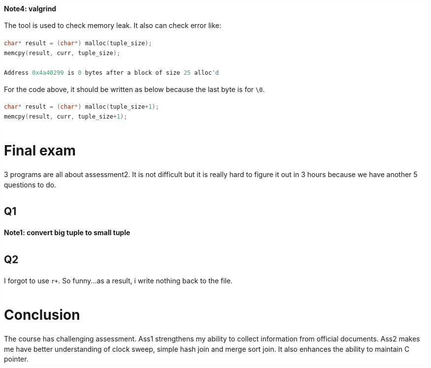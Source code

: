 **Note4: valgrind**

The tool is used to check memory leak. It also can check error like:

```C
char* result = (char*) malloc(tuple_size);
memcpy(result, curr, tuple_size);

Address 0x4a40299 is 0 bytes after a block of size 25 alloc'd
```

For the code above, it should be written as below because the last byte is for `\0`.

```C
char* result = (char*) malloc(tuple_size+1);
memcpy(result, curr, tuple_size+1);
```

# Final exam

3 programs are all about assessment2. It is not difficult but it is really hard to figure it out in 3 hours because we have another 5 questions to do.

## **Q1**

**Note1: convert big tuple to small tuple** 

## Q2

I forgot to use `r+`. So funny...as a result, i write nothing back to the file.

# Conclusion

The course has challenging assessment. Ass1 strengthens my ability to collect information from official documents. Ass2 makes me have better understanding of clock sweep, simple hash join and merge sort join. It also enhances the ability to maintain C pointer.